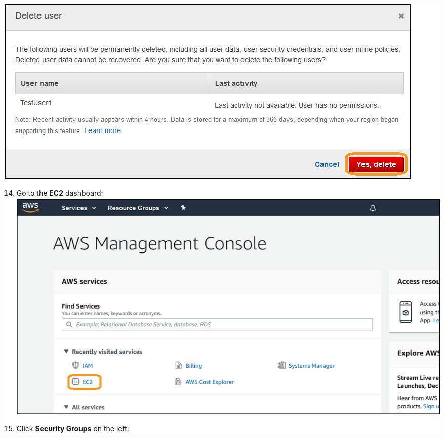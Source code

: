 ![Images/AWSTeardown20.png](Images/AWSTeardown20.png)

14. Go to the **EC2** dashboard:
![Images/AWSTeardown21.png](Images/AWSTeardown21.png)

15. Click **Security Groups** on the left: